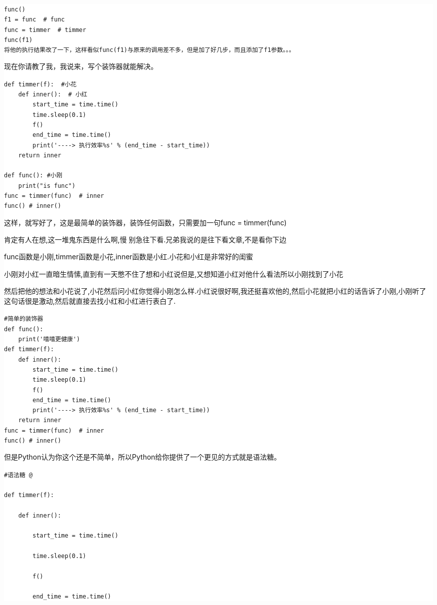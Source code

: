 ```
func()
f1 = func  # func
func = timmer  # timmer
func(f1)
将他的执行结果改了一下，这样看似func(f1)与原来的调用差不多，但是加了好几步，而且添加了f1参数。。。
```

现在你请教了我，我说来，写个装饰器就能解决。

```
def timmer(f):  #小花
    def inner():  # 小红
        start_time = time.time()
        time.sleep(0.1)
        f()
        end_time = time.time()
        print('----> 执行效率%s' % (end_time - start_time))
    return inner
    
def func(): #小刚
	print("is func")
func = timmer(func)  # inner
func() # inner()
```

这样，就写好了，这是最简单的装饰器，装饰任何函数，只需要加一句func = timmer(func) 

肯定有人在想,这一堆鬼东西是什么啊,慢 别急往下看.兄弟我说的是往下看文章,不是看你下边

func函数是小刚,timmer函数是小花,inner函数是小红.小花和小红是非常好的闺蜜

小刚对小红一直暗生情愫,直到有一天憋不住了想和小红说但是,又想知道小红对他什么看法所以小刚找到了小花

然后把他的想法和小花说了,小花然后问小红你觉得小刚怎么样.小红说很好啊,我还挺喜欢他的,然后小花就把小红的话告诉了小刚,小刚听了这句话很是激动,然后就直接去找小红和小红进行表白了.

```
#简单的装饰器
def func():
    print('嘻嘻更健康')
def timmer(f):
    def inner():
        start_time = time.time()
        time.sleep(0.1)
        f()
        end_time = time.time()
        print('----> 执行效率%s' % (end_time - start_time))
    return inner
func = timmer(func)  # inner
func() # inner()
```

但是Python认为你这个还是不简单，所以Python给你提供了一个更见的方式就是语法糖。

```
#语法糖 @  

def timmer(f):

    def inner():

        start_time = time.time()

        time.sleep(0.1)

        f()

        end_time = time.time()

```